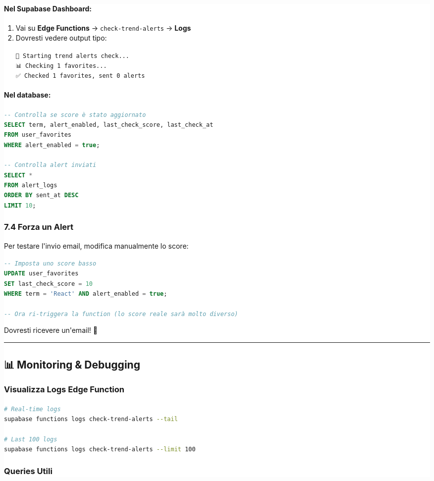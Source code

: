 #### Nel Supabase Dashboard:
1. Vai su **Edge Functions** → `check-trend-alerts` → **Logs**
2. Dovresti vedere output tipo:
   ```
   🔔 Starting trend alerts check...
   📊 Checking 1 favorites...
   ✅ Checked 1 favorites, sent 0 alerts
   ```

#### Nel database:
```sql
-- Controlla se score è stato aggiornato
SELECT term, alert_enabled, last_check_score, last_check_at
FROM user_favorites
WHERE alert_enabled = true;

-- Controlla alert inviati
SELECT *
FROM alert_logs
ORDER BY sent_at DESC
LIMIT 10;
```

### 7.4 Forza un Alert

Per testare l'invio email, modifica manualmente lo score:

```sql
-- Imposta uno score basso
UPDATE user_favorites
SET last_check_score = 10
WHERE term = 'React' AND alert_enabled = true;

-- Ora ri-triggera la function (lo score reale sarà molto diverso)
```

Dovresti ricevere un'email! 📧

---

## 📊 Monitoring & Debugging

### Visualizza Logs Edge Function

```bash
# Real-time logs
supabase functions logs check-trend-alerts --tail

# Last 100 logs
supabase functions logs check-trend-alerts --limit 100
```

### Queries Utili
